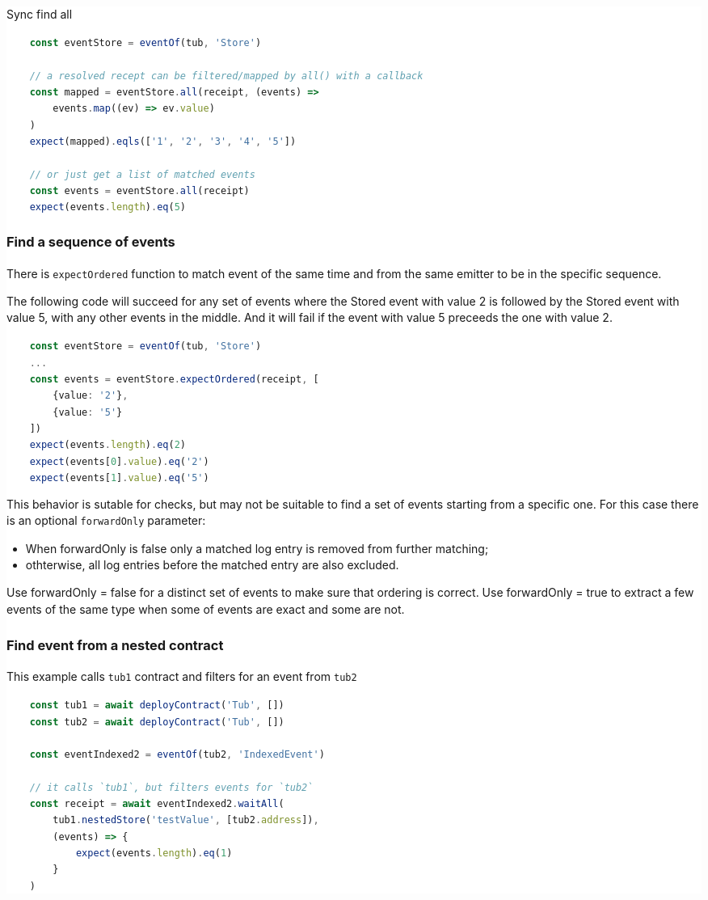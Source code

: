 Sync find all

```typescript
    const eventStore = eventOf(tub, 'Store')

    // a resolved recept can be filtered/mapped by all() with a callback
    const mapped = eventStore.all(receipt, (events) =>
        events.map((ev) => ev.value)
    )
    expect(mapped).eqls(['1', '2', '3', '4', '5'])

    // or just get a list of matched events
    const events = eventStore.all(receipt)
    expect(events.length).eq(5)

```

### Find a sequence of events

There is `expectOrdered` function to match event of the same time and from the same emitter to be in the specific sequence.

The following code will succeed for any set of events where the Stored event with value 2 is followed by the Stored event with value 5, with any other events in the middle. And it will fail if the event with value 5 preceeds the one with value 2.


```typescript
    const eventStore = eventOf(tub, 'Store')
    ...
    const events = eventStore.expectOrdered(receipt, [
        {value: '2'},
        {value: '5'}
    ])
    expect(events.length).eq(2)
    expect(events[0].value).eq('2')
    expect(events[1].value).eq('5')
```

This behavior is sutable for checks, but may not be suitable to find a set of events starting from a specific one.
For this case there is an optional `forwardOnly` parameter:
* When forwardOnly is false only a matched log entry is removed from further matching;
* othterwise, all log entries before the matched entry are also excluded.

Use forwardOnly = false for a distinct set of events to make sure that ordering is correct.
Use forwardOnly = true to extract a few events of the same type when some of events are exact and some are not.

### Find event from a nested contract

This example calls `tub1` contract and filters for an event from `tub2`

```typescript
    const tub1 = await deployContract('Tub', [])
    const tub2 = await deployContract('Tub', [])

    const eventIndexed2 = eventOf(tub2, 'IndexedEvent')

    // it calls `tub1`, but filters events for `tub2`
    const receipt = await eventIndexed2.waitAll(
        tub1.nestedStore('testValue', [tub2.address]),
        (events) => {
            expect(events.length).eq(1)
        }
    )
```
